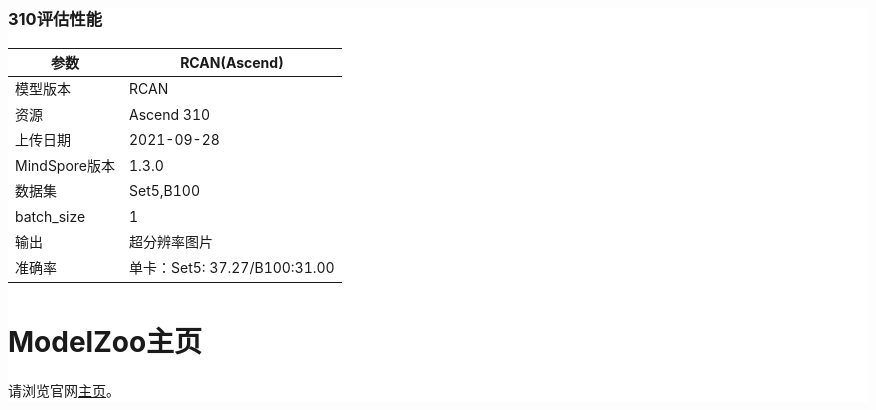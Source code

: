 ### 310评估性能

| 参数  | RCAN(Ascend)                         |
| ------------------- | --------------------------- |
| 模型版本      | RCAN                       |
| 资源        | Ascend 310                  |
| 上传日期              | 2021-09-28                    |
| MindSpore版本   | 1.3.0                 |
| 数据集 | Set5,B100 |
| batch_size          |   1                        |
| 输出 | 超分辨率图片 |
| 准确率 | 单卡：Set5: 37.27/B100:31.00 |

# ModelZoo主页

 请浏览官网[主页](https://gitee.com/mindspore/models)。
